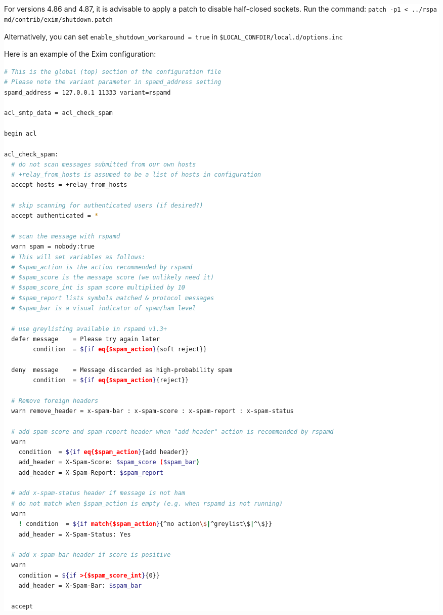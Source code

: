 For versions 4.86 and 4.87, it is advisable to apply a patch to disable half-closed sockets. Run the command:
`patch -p1 < ../rspamd/contrib/exim/shutdown.patch`

Alternatively, you can set `enable_shutdown_workaround = true` in `$LOCAL_CONFDIR/local.d/options.inc`

Here is an example of the Exim configuration:

```sh
# This is the global (top) section of the configuration file
# Please note the variant parameter in spamd_address setting
spamd_address = 127.0.0.1 11333 variant=rspamd

acl_smtp_data = acl_check_spam

begin acl

acl_check_spam:
  # do not scan messages submitted from our own hosts
  # +relay_from_hosts is assumed to be a list of hosts in configuration
  accept hosts = +relay_from_hosts

  # skip scanning for authenticated users (if desired?)
  accept authenticated = *

  # scan the message with rspamd
  warn spam = nobody:true
  # This will set variables as follows:
  # $spam_action is the action recommended by rspamd
  # $spam_score is the message score (we unlikely need it)
  # $spam_score_int is spam score multiplied by 10
  # $spam_report lists symbols matched & protocol messages
  # $spam_bar is a visual indicator of spam/ham level

  # use greylisting available in rspamd v1.3+
  defer message    = Please try again later
        condition  = ${if eq{$spam_action}{soft reject}}

  deny  message    = Message discarded as high-probability spam
        condition  = ${if eq{$spam_action}{reject}}

  # Remove foreign headers
  warn remove_header = x-spam-bar : x-spam-score : x-spam-report : x-spam-status

  # add spam-score and spam-report header when "add header" action is recommended by rspamd
  warn
    condition  = ${if eq{$spam_action}{add header}}
    add_header = X-Spam-Score: $spam_score ($spam_bar)
    add_header = X-Spam-Report: $spam_report

  # add x-spam-status header if message is not ham
  # do not match when $spam_action is empty (e.g. when rspamd is not running)
  warn
    ! condition  = ${if match{$spam_action}{^no action\$|^greylist\$|^\$}}
    add_header = X-Spam-Status: Yes

  # add x-spam-bar header if score is positive
  warn
    condition = ${if >{$spam_score_int}{0}}
    add_header = X-Spam-Bar: $spam_bar

  accept
```
